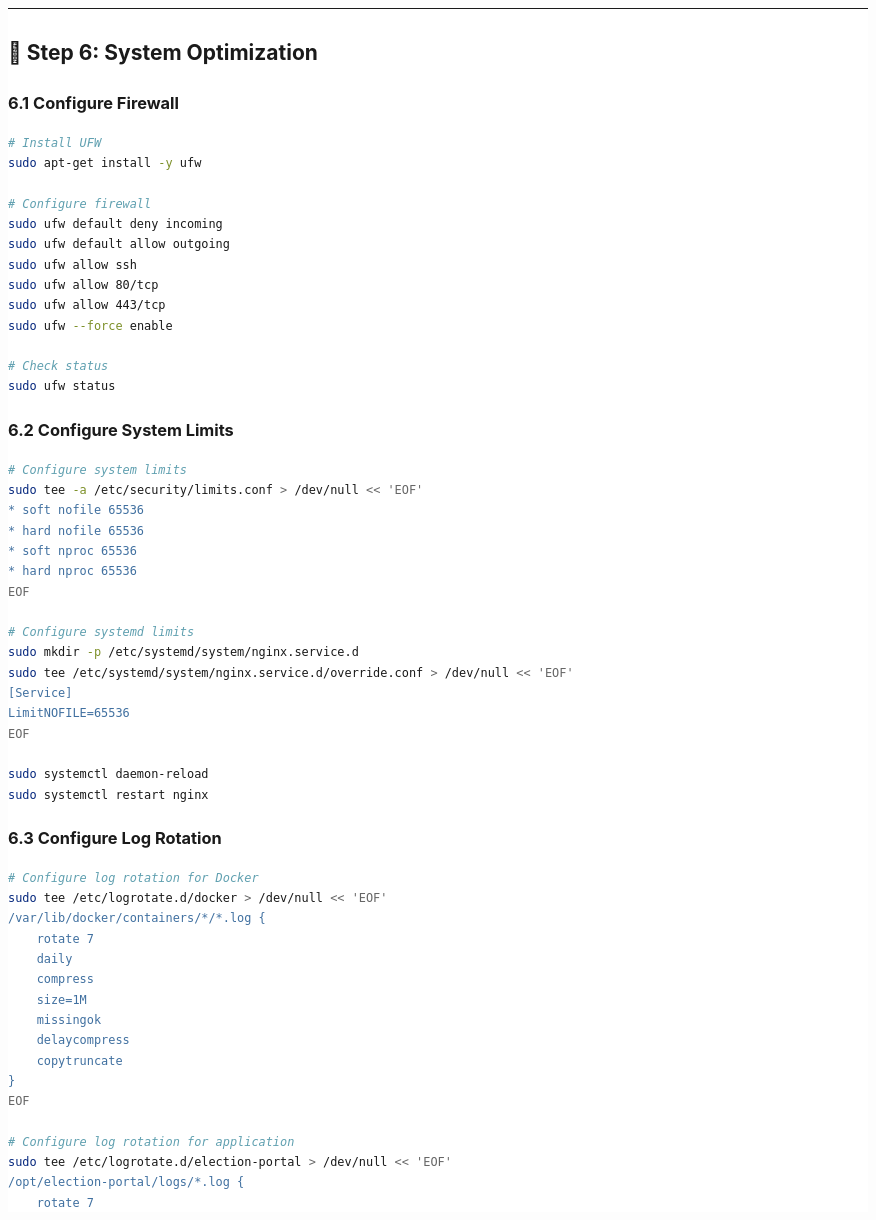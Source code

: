 
---

## 🔧 Step 6: System Optimization

### 6.1 Configure Firewall

```bash
# Install UFW
sudo apt-get install -y ufw

# Configure firewall
sudo ufw default deny incoming
sudo ufw default allow outgoing
sudo ufw allow ssh
sudo ufw allow 80/tcp
sudo ufw allow 443/tcp
sudo ufw --force enable

# Check status
sudo ufw status
```

### 6.2 Configure System Limits

```bash
# Configure system limits
sudo tee -a /etc/security/limits.conf > /dev/null << 'EOF'
* soft nofile 65536
* hard nofile 65536
* soft nproc 65536
* hard nproc 65536
EOF

# Configure systemd limits
sudo mkdir -p /etc/systemd/system/nginx.service.d
sudo tee /etc/systemd/system/nginx.service.d/override.conf > /dev/null << 'EOF'
[Service]
LimitNOFILE=65536
EOF

sudo systemctl daemon-reload
sudo systemctl restart nginx
```

### 6.3 Configure Log Rotation

```bash
# Configure log rotation for Docker
sudo tee /etc/logrotate.d/docker > /dev/null << 'EOF'
/var/lib/docker/containers/*/*.log {
    rotate 7
    daily
    compress
    size=1M
    missingok
    delaycompress
    copytruncate
}
EOF

# Configure log rotation for application
sudo tee /etc/logrotate.d/election-portal > /dev/null << 'EOF'
/opt/election-portal/logs/*.log {
    rotate 7
```
